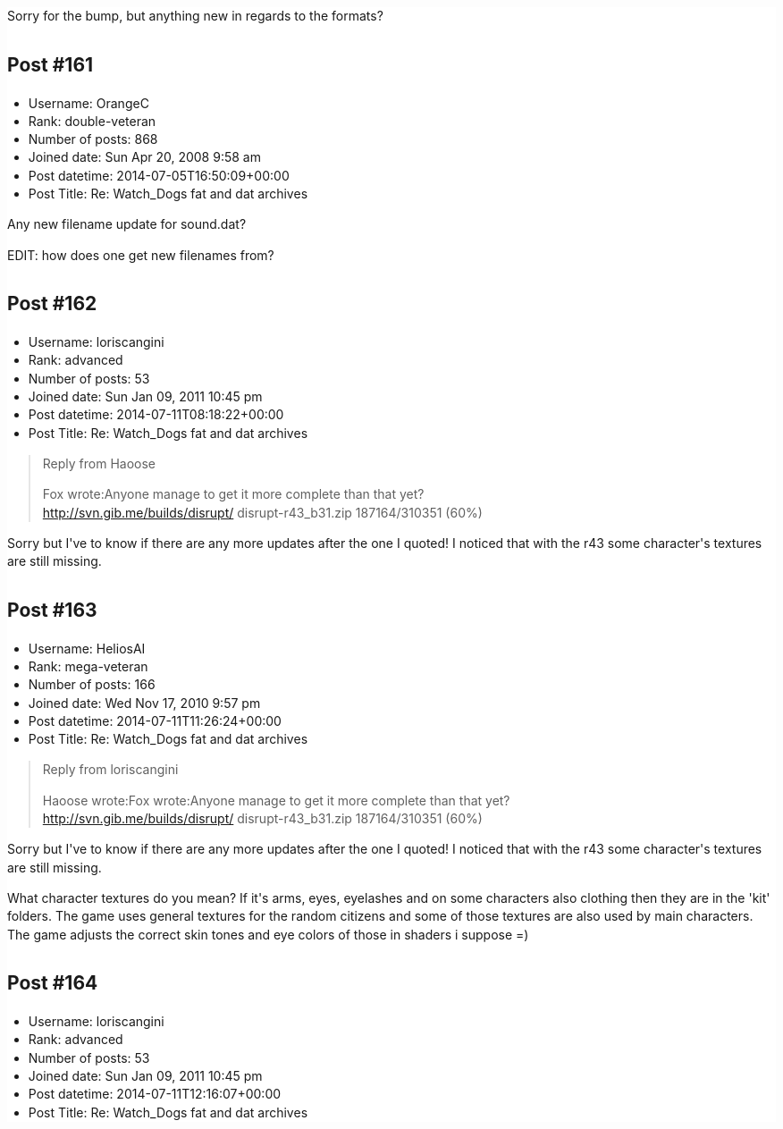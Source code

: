 Sorry for the bump, but anything new in regards to the formats?
## Post #161
- Username: OrangeC
- Rank: double-veteran
- Number of posts: 868
- Joined date: Sun Apr 20, 2008 9:58 am
- Post datetime: 2014-07-05T16:50:09+00:00
- Post Title: Re: Watch_Dogs fat and dat archives

Any new filename update for sound.dat?

EDIT: how does one get new filenames from?
## Post #162
- Username: loriscangini
- Rank: advanced
- Number of posts: 53
- Joined date: Sun Jan 09, 2011 10:45 pm
- Post datetime: 2014-07-11T08:18:22+00:00
- Post Title: Re: Watch_Dogs fat and dat archives

> Reply from Haoose
>
> Fox wrote:Anyone manage to get it more complete than that yet?  
http://svn.gib.me/builds/disrupt/
disrupt-r43_b31.zip
187164/310351 (60%)

Sorry but I've to know if there are any more updates after the one I quoted!
I noticed that with the r43 some character's textures are still missing.
## Post #163
- Username: HeliosAI
- Rank: mega-veteran
- Number of posts: 166
- Joined date: Wed Nov 17, 2010 9:57 pm
- Post datetime: 2014-07-11T11:26:24+00:00
- Post Title: Re: Watch_Dogs fat and dat archives

> Reply from loriscangini
>
> Haoose wrote:Fox wrote:Anyone manage to get it more complete than that yet?  
http://svn.gib.me/builds/disrupt/
disrupt-r43_b31.zip
187164/310351 (60%)

Sorry but I've to know if there are any more updates after the one I quoted!
I noticed that with the r43 some character's textures are still missing.

What character textures do you mean?
If it's arms, eyes, eyelashes and on some characters also clothing then they are in the 'kit' folders. The game uses general textures for the random citizens and some of those textures are also used by main characters. The game adjusts the correct skin tones and eye colors of those in shaders i suppose =)
## Post #164
- Username: loriscangini
- Rank: advanced
- Number of posts: 53
- Joined date: Sun Jan 09, 2011 10:45 pm
- Post datetime: 2014-07-11T12:16:07+00:00
- Post Title: Re: Watch_Dogs fat and dat archives
